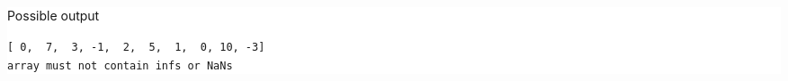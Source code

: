 Possible output

```
[ 0,  7,  3, -1,  2,  5,  1,  0, 10, -3]
array must not contain infs or NaNs
```
